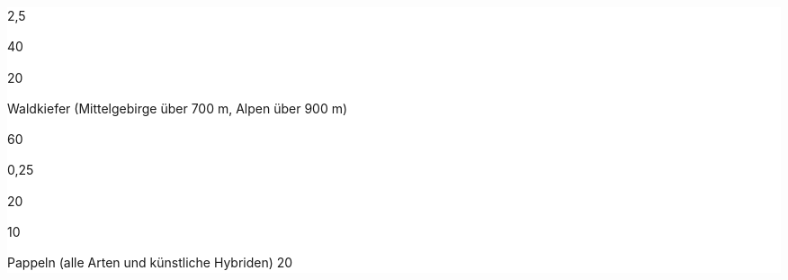 </td>

<td style="border-bottom: 0.5pt solid ; " align="center">

2,5

</td>

<td style="border-bottom: 0.5pt solid ; " align="center">

40

</td>

<td style="border-bottom: 0.5pt solid ; " align="center">

20

</td>

</tr>

<tr>

<td style="border-bottom: 0.5pt solid ; " align="center">

Waldkiefer (Mittelgebirge über 700 m, Alpen über 900 m)

</td>

<td style="border-bottom: 0.5pt solid ; " align="center">

60

</td>

<td style="border-bottom: 0.5pt solid ; " align="center">

0,25

</td>

<td style="border-bottom: 0.5pt solid ; " align="center">

20

</td>

<td style="border-bottom: 0.5pt solid ; " align="center">

10

</td>

</tr>

<tr>

<td style="border-bottom: 0.5pt solid ; ">

Pappeln (alle Arten und künstliche Hybriden) 20

</td>

<td style="border-bottom: 0.5pt solid ; " align="center">

